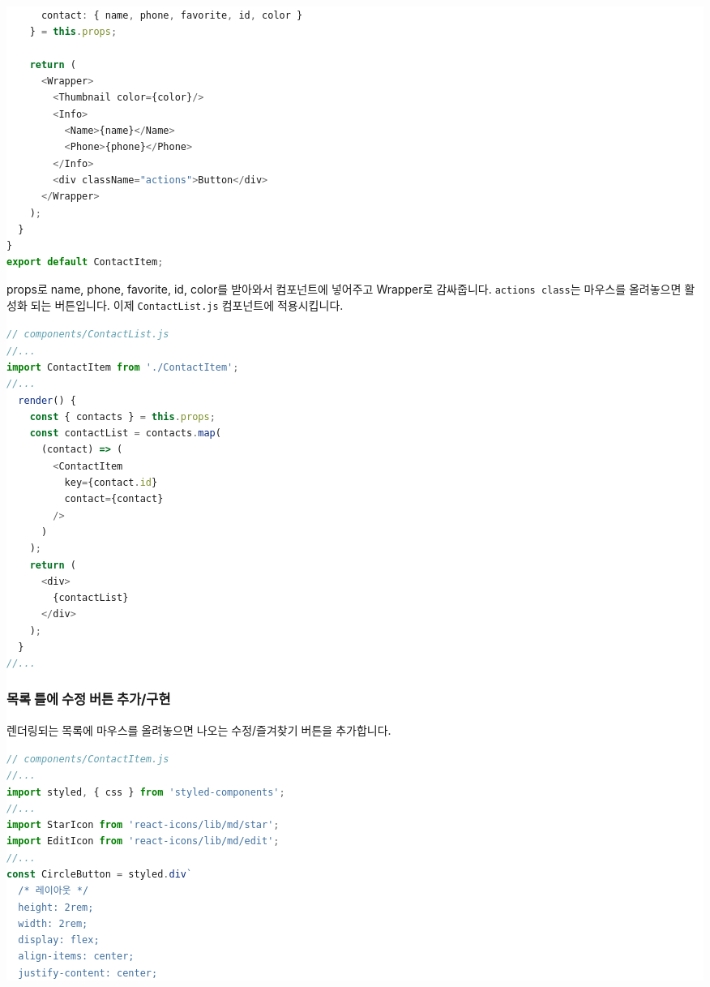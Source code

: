 ```javascript
      contact: { name, phone, favorite, id, color }
    } = this.props;

    return (
      <Wrapper>
        <Thumbnail color={color}/>
        <Info>
          <Name>{name}</Name>
          <Phone>{phone}</Phone>
        </Info>
        <div className="actions">Button</div>
      </Wrapper>
    );
  }
}
export default ContactItem;
```

props로 name, phone, favorite, id, color를 받아와서 컴포넌트에 넣어주고 Wrapper로 감싸줍니다. `actions class`는 마우스를 올려놓으면 활성화 되는 버튼입니다. 이제 `ContactList.js` 컴포넌트에 적용시킵니다.

```javascript
// components/ContactList.js
//...
import ContactItem from './ContactItem';
//...
  render() {
    const { contacts } = this.props;
    const contactList = contacts.map(
      (contact) => (
        <ContactItem
          key={contact.id}
          contact={contact}
        />
      )
    );
    return (
      <div>
        {contactList}
      </div>
    );
  }
//...
```



### 목록 틀에 수정 버튼 추가/구현

렌더링되는 목록에 마우스를 올려놓으면 나오는 수정/즐겨찾기 버튼을 추가합니다.

```javascript
// components/ContactItem.js
//...
import styled, { css } from 'styled-components';
//...
import StarIcon from 'react-icons/lib/md/star';
import EditIcon from 'react-icons/lib/md/edit';
//...
const CircleButton = styled.div`
  /* 레이아웃 */
  height: 2rem;
  width: 2rem;
  display: flex;
  align-items: center;
  justify-content: center;
```